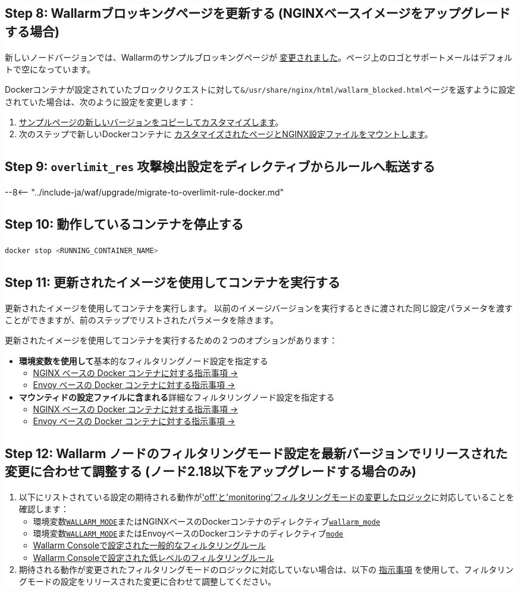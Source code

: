 ## Step 8: Wallarmブロッキングページを更新する (NGINXベースイメージをアップグレードする場合)

新しいノードバージョンでは、Wallarmのサンプルブロッキングページが [変更されました](what-is-new.md#new-blocking-page)。ページ上のロゴとサポートメールはデフォルトで空になっています。

Dockerコンテナが設定されていたブロックリクエストに対して`&/usr/share/nginx/html/wallarm_blocked.html`ページを返すように設定されていた場合は、次のように設定を変更します：

1. [サンプルページの新しいバージョンをコピーしてカスタマイズします](../../admin-en/configuration-guides/configure-block-page-and-code.md#customizing-sample-blocking-page)。
1. 次のステップで新しいDockerコンテナに [カスタマイズされたページとNGINX設定ファイルをマウントします](../../admin-en/configuration-guides/configure-block-page-and-code.md#path-to-the-htm-or-html-file-with-the-blocking-page-and-error-code)。

## Step 9: `overlimit_res` 攻撃検出設定をディレクティブからルールへ転送する

--8<-- "../include-ja/waf/upgrade/migrate-to-overlimit-rule-docker.md"

## Step 10: 動作しているコンテナを停止する

```bash
docker stop <RUNNING_CONTAINER_NAME>
```

## Step 11: 更新されたイメージを使用してコンテナを実行する

更新されたイメージを使用してコンテナを実行します。 以前のイメージバージョンを実行するときに渡された同じ設定パラメータを渡すことができますが、前のステップでリストされたパラメータを除きます。

更新されたイメージを使用してコンテナを実行するための２つのオプションがあります：

* **環境変数を使用して**基本的なフィルタリングノード設定を指定する
    * [NGINX ベースの Docker コンテナに対する指示事項 →](../../admin-en/installation-docker-en.md#run-the-container-passing-the-environment-variables)
    * [Envoy ベースの Docker コンテナに対する指示事項 →](../../admin-en/installation-guides/envoy/envoy-docker.md#run-the-container-passing-the-environment-variables)
* **マウンティドの設定ファイルに含まれる**詳細なフィルタリングノード設定を指定する
    * [NGINX ベースの Docker コンテナに対する指示事項 →](../../admin-en/installation-docker-en.md#run-the-container-mounting-the-configuration-file)
    * [Envoy ベースの Docker コンテナに対する指示事項 →](../../admin-en/installation-guides/envoy/envoy-docker.md#run-the-container-mounting-envoyyaml)

## Step 12: Wallarm ノードのフィルタリングモード設定を最新バージョンでリリースされた変更に合わせて調整する (ノード2.18以下をアップグレードする場合のみ)

1. 以下にリストされている設定の期待される動作が['off'と'monitoring'フィルタリングモードの変更したロジック](what-is-new.md#filtration-modes)に対応していることを確認します：
      * 環境変数[`WALLARM_MODE`](../../admin-en/installation-docker-en.md#run-the-container-passing-the-environment-variables)またはNGINXベースのDockerコンテナのディレクティブ[`wallarm_mode`](../../admin-en/configure-parameters-en.md#wallarm_mode)
      * 環境変数[`WALLARM_MODE`](../../admin-en/installation-guides/envoy/envoy-docker.md#run-the-container-passing-the-environment-variables)またはEnvoyベースのDockerコンテナのディレクティブ[`mode`](../../admin-en/configuration-guides/envoy/fine-tuning.md#basic-settings)
      * [Wallarm Consoleで設定された一般的なフィルタリングルール](../../user-guides/settings/general.md)
      * [Wallarm Consoleで設定された低レベルのフィルタリングルール](../../user-guides/rules/wallarm-mode-rule.md)
2. 期待される動作が変更されたフィルタリングモードのロジックに対応していない場合は、以下の [指示事項](../../admin-en/configure-wallarm-mode.md) を使用して、フィルタリングモードの設定をリリースされた変更に合わせて調整してください。
